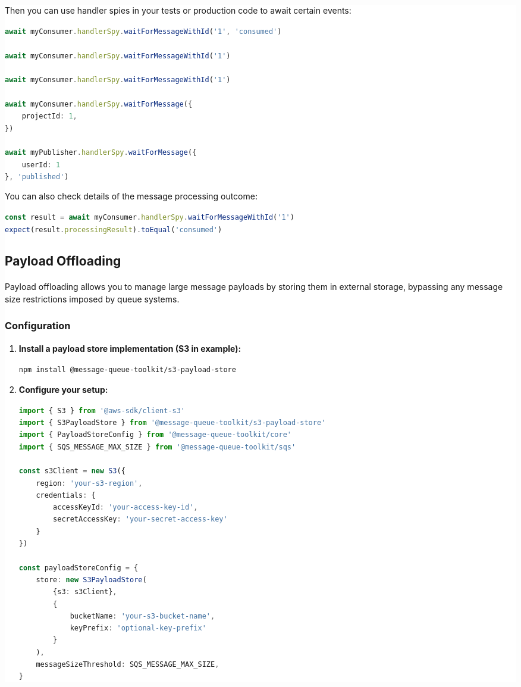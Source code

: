 Then you can use handler spies in your tests or production code to await certain events:

```ts
await myConsumer.handlerSpy.waitForMessageWithId('1', 'consumed')

await myConsumer.handlerSpy.waitForMessageWithId('1')

await myConsumer.handlerSpy.waitForMessageWithId('1')

await myConsumer.handlerSpy.waitForMessage({
    projectId: 1,
})

await myPublisher.handlerSpy.waitForMessage({
    userId: 1
}, 'published')
```

You can also check details of the message processing outcome:

```ts
const result = await myConsumer.handlerSpy.waitForMessageWithId('1')
expect(result.processingResult).toEqual('consumed')
```

## Payload Offloading
Payload offloading allows you to manage large message payloads by storing them in external storage, bypassing any message size restrictions imposed by queue systems.

### Configuration

1. **Install a payload store implementation (S3 in example):**
   ```bash
   npm install @message-queue-toolkit/s3-payload-store
   ```

2. **Configure your setup:**
    ```typescript
    import { S3 } from '@aws-sdk/client-s3'
    import { S3PayloadStore } from '@message-queue-toolkit/s3-payload-store'
    import { PayloadStoreConfig } from '@message-queue-toolkit/core'
    import { SQS_MESSAGE_MAX_SIZE } from '@message-queue-toolkit/sqs'
    
    const s3Client = new S3({
        region: 'your-s3-region',
        credentials: {
            accessKeyId: 'your-access-key-id',
            secretAccessKey: 'your-secret-access-key'
        }
    })
    
    const payloadStoreConfig = {
        store: new S3PayloadStore(
            {s3: s3Client},
            {
                bucketName: 'your-s3-bucket-name',
                keyPrefix: 'optional-key-prefix'
            }
        ),
        messageSizeThreshold: SQS_MESSAGE_MAX_SIZE,
    }
    